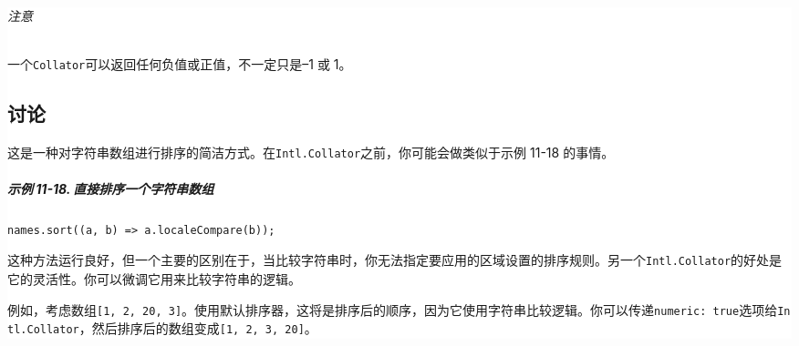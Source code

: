 ###### 注意

一个`Collator`可以返回任何负值或正值，不一定只是–1 或 1。

## 讨论

这是一种对字符串数组进行排序的简洁方式。在`Intl.Collator`之前，你可能会做类似于示例 11-18 的事情。

##### 示例 11-18\. 直接排序一个字符串数组

```
names.sort((a, b) => a.localeCompare(b));
```

这种方法运行良好，但一个主要的区别在于，当比较字符串时，你无法指定要应用的区域设置的排序规则。另一个`Intl.Collator`的好处是它的灵活性。你可以微调它用来比较字符串的逻辑。

例如，考虑数组`[1, 2, 20, 3]`。使用默认排序器，这将是排序后的顺序，因为它使用字符串比较逻辑。你可以传递`numeric: true`选项给`Intl.Collator`，然后排序后的数组变成`[1, 2, 3, 20]`。
